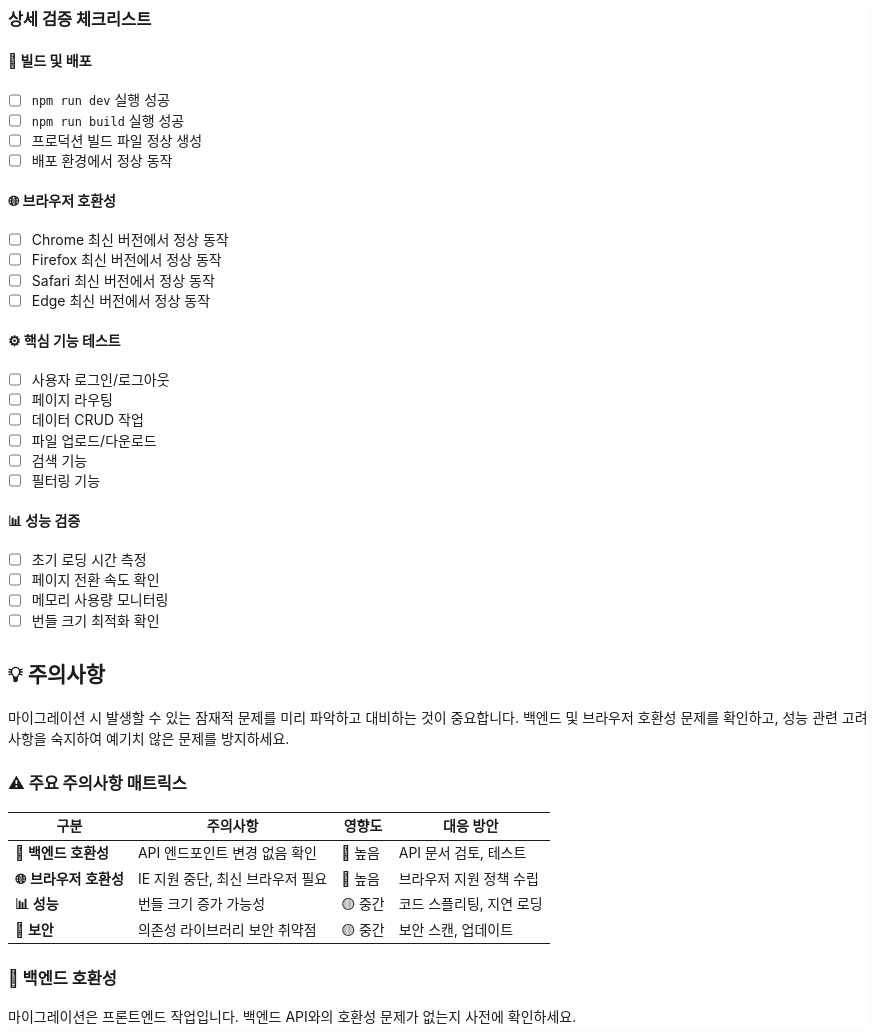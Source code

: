 ### 상세 검증 체크리스트

#### 🔧 빌드 및 배포

- [ ] `npm run dev` 실행 성공
- [ ] `npm run build` 실행 성공
- [ ] 프로덕션 빌드 파일 정상 생성
- [ ] 배포 환경에서 정상 동작

#### 🌐 브라우저 호환성

- [ ] Chrome 최신 버전에서 정상 동작
- [ ] Firefox 최신 버전에서 정상 동작
- [ ] Safari 최신 버전에서 정상 동작
- [ ] Edge 최신 버전에서 정상 동작

#### ⚙️ 핵심 기능 테스트

- [ ] 사용자 로그인/로그아웃
- [ ] 페이지 라우팅
- [ ] 데이터 CRUD 작업
- [ ] 파일 업로드/다운로드
- [ ] 검색 기능
- [ ] 필터링 기능

#### 📊 성능 검증

- [ ] 초기 로딩 시간 측정
- [ ] 페이지 전환 속도 확인
- [ ] 메모리 사용량 모니터링
- [ ] 번들 크기 최적화 확인

## 💡 주의사항

마이그레이션 시 발생할 수 있는 잠재적 문제를 미리 파악하고 대비하는 것이 중요합니다. 백엔드 및 브라우저 호환성 문제를 확인하고, 성능 관련 고려사항을 숙지하여 예기치 않은 문제를 방지하세요.

### ⚠️ 주요 주의사항 매트릭스

| 구분                   | 주의사항                         | 영향도  | 대응 방안                |
| ---------------------- | -------------------------------- | ------- | ------------------------ |
| **🔧 백엔드 호환성**   | API 엔드포인트 변경 없음 확인    | 🔴 높음 | API 문서 검토, 테스트    |
| **🌐 브라우저 호환성** | IE 지원 중단, 최신 브라우저 필요 | 🔴 높음 | 브라우저 지원 정책 수립  |
| **📊 성능**            | 번들 크기 증가 가능성            | 🟡 중간 | 코드 스플리팅, 지연 로딩 |
| **🔐 보안**            | 의존성 라이브러리 보안 취약점    | 🟡 중간 | 보안 스캔, 업데이트      |

### 🔧 백엔드 호환성

마이그레이션은 프론트엔드 작업입니다. 백엔드 API와의 호환성 문제가 없는지 사전에 확인하세요.

